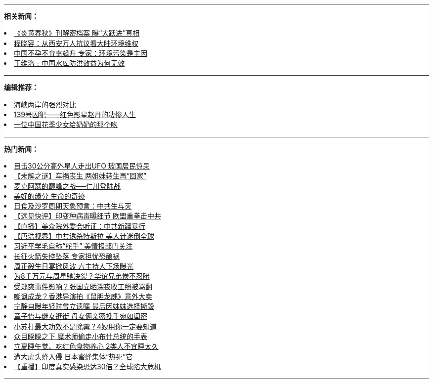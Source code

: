 <hr>


<strong>相关新闻：</strong>
<li><a href="https://github.com/odhwcb357/djy/blob/master/gb/16/3/25/n7458520.md#1">《炎黄春秋》刊解密档案 曝“大跃进”真相</a></li>
<li><a href="https://github.com/odhwcb357/djy/blob/master/gb/16/10/16/n8402996.md#1">程晓容：从西安万人抗议看大陆环境维权</a></li>
<li><a href="https://github.com/odhwcb357/djy/blob/master/gb/16/11/2/n8454872.md#1">中国不孕不育率飙升 专家：环境污染是主因</a></li>
<li><a href="https://github.com/odhwcb357/djy/blob/master/gb/16/11/16/n8497293.md#1">王维洛﹕中国水库防洪效益为何无效</a></li>
<hr>


<strong>编辑推荐：</strong>
<li><a href="https://github.com/odhwcb357/djy/blob/master/gb/8/12/18/n2367165.md?dfh#1" target="_blank">海峡两岸的强烈对比</a></li><li><a href="https://github.com/tsiac2612/djy/blob/master/gb/19/11/2/n11629364.md#1" target="_blank">139号囚犯——红色影星赵丹的凄惨人生</a></li><li><a href="https://github.com/tsiac2612/djy/blob/master/gb/18/9/3/n10687820.md#1" target="_blank">一位中国花季少女给奶奶的那个吻</a></li>
<hr>

<strong>热门新闻：</strong>
<li><a href="https://github.com/odhwcb357/djy/blob/master/gb/21/5/3/n12920672.md#1">目击30公分高外星人走出UFO 玻国居民惊呆</a></li>
<li><a href="https://github.com/odhwcb357/djy/blob/master/gb/21/4/29/n12914467.md#1">【未解之谜】车祸丧生 两姐妹转生再“回家”</a></li>
<li><a href="https://github.com/odhwcb357/djy/blob/master/gb/21/4/26/n12906271.md#1">麦克阿瑟的巅峰之战──仁川登陆战</a></li>
<li><a href="https://github.com/odhwcb357/djy/blob/master/gb/21/4/23/n12900882.md#1">美好的缘分 生命的奇迹</a></li>
<li><a href="https://github.com/odhwcb357/djy/blob/master/gb/21/4/19/n12890234.md#1">日食及沙罗周期天象预言：中共生与灭</a></li>
<li><a href="https://github.com/odhwcb357/djy/blob/master/gb/21/5/5/n12927126.md#1">【远见快评】印变种病毒曝细节 欧盟重拳击中共</a></li>
<li><a href="https://github.com/odhwcb357/djy/blob/master/gb/21/5/6/n12928961.md#1">【直播】美众院外委会听证：中共新疆暴行</a></li>
<li><a href="https://github.com/odhwcb357/djy/blob/master/gb/21/5/6/n12928863.md#1">【唐浩视界】中共诱杀特斯拉 美人计迷倒全球</a></li>
<li><a href="https://github.com/odhwcb357/djy/blob/master/gb/21/5/4/n12924307.md#1">习近平学毛自称“舵手” 美情报部门关注</a></li>
<li><a href="https://github.com/odhwcb357/djy/blob/master/gb/21/5/4/n12924148.md#1">长征火箭失控坠落 专家担忧恐酿祸</a></li>
<li><a href="https://github.com/odhwcb357/djy/blob/master/gb/21/5/4/n12922758.md#1">周正毅生日宴掀风波 六主持人下场曝光</a></li>
<li><a href="https://github.com/odhwcb357/djy/blob/master/gb/21/5/5/n12924981.md#1">为8千万元与周星驰决裂？华谊兄弟惨不忍睹</a></li>
<li><a href="https://github.com/odhwcb357/djy/blob/master/gb/21/5/4/n12924637.md#1">受郑爽事件影响？张国立晒深夜收工照被骂翻</a></li>
<li><a href="https://github.com/odhwcb357/djy/blob/master/gb/21/5/6/n12927345.md#1">嘲讽成龙？香港导演拍《鼠胆龙威》意外大卖</a></li>
<li><a href="https://github.com/odhwcb357/djy/blob/master/gb/21/5/4/n12922498.md#1">宁静自曝年轻时曾立遗嘱 最后因妹妹选择撕毁</a></li>
<li><a href="https://github.com/odhwcb357/djy/blob/master/gb/21/5/3/n12922006.md#1">章子怡与继女逛街 母女俩亲密挽手宛如闺密</a></li>
<li><a href="https://github.com/odhwcb357/djy/blob/master/gb/21/4/30/n12916472.md#1">小苏打最大功效不是除霉？4妙用你一定要知道</a></li>
<li><a href="https://github.com/odhwcb357/djy/blob/master/gb/21/5/4/n12923545.md#1">众目睽睽之下 魔术师偷走小布什总统的手表</a></li>
<li><a href="https://github.com/odhwcb357/djy/blob/master/gb/21/5/5/n12925208.md#1">立夏睡午觉、吃红色食物养心 2类人不宜睡太久</a></li>
<li><a href="https://github.com/odhwcb357/djy/blob/master/gb/21/5/5/n12925607.md#1">遭大虎头蜂入侵 日本蜜蜂集体“热死”它</a></li>
<li><a href="https://github.com/odhwcb357/djy/blob/master/gb/21/5/5/n12926143.md#1">【重播】印度真实感染恐达30倍？全球陷大危机</a></li>
<hr>